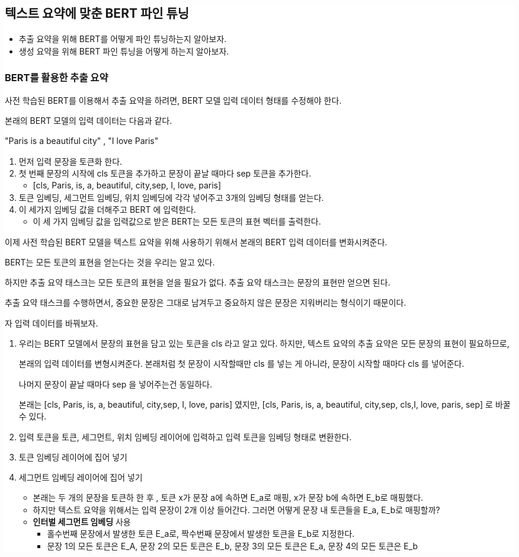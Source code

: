 
## 텍스트 요약에 맞춘 BERT 파인 튜닝



- 추출 요약을 위해 BERT를 어떻게 파인 튜닝하는지 알아보자.
- 생성 요약을 위해 BERT 파인 튜닝을 어떻게 하는지 알아보자.



### BERT를 활용한 추출 요약



사전 학습된 BERT를 이용해서 추출 요약을 하려면, BERT 모델 입력 데이터 형태를 수정해야 한다.



본래의 BERT 모델의 입력 데이터는 다음과 같다.

"Paris is a beautiful city" , "I love Paris"



1. 먼저 입력 문장을 토큰화 한다.
2. 첫 번째 문장의 시작에 cls 토큰을 추가하고 문장이 끝날 때마다 sep 토큰을 추가한다.
   - [cls, Paris, is, a, beautiful, city,sep, I, love, paris]
3. 토큰 임베딩, 세그먼트 임베딩, 위치 임베딩에 각각 넣어주고 3개의 임베딩 형태를 얻는다.
4. 이 세가지 임베딩 값을 더해주고 BERT 에 입력한다.
   - 이 세 가지 임베딩 값을 입력값으로 받은 BERT는 모든 토큰의 표현 벡터를 출력한다.



이제 사전 학습된 BERT 모델을 텍스트 요약을 위해 사용하기 위해서 본래의 BERT 입력 데이터를 변화시켜준다.

BERT는 모든 토큰의 표현을 얻는다는 것을 우리는 알고 있다.

하지만 추출 요약 태스크는 모든 토큰의 표현을 얻을 필요가 없다. 추출 요약 태스크는 문장의 표현만 얻으면 된다.

추출 요약 태스크를 수행하면서, 중요한 문장은 그대로 남겨두고 중요하지 않은 문장은 지워버리는 형식이기 때문이다.



자 입력 데이터를 바꿔보자.



1. 우리는 BERT  모델에서 문장의 표현을 담고 있는 토큰을 cls 라고 알고 있다. 하지만, 텍스트 요약의 추출 요약은 모든 문장의 표현이 필요하므로,

   본래의 입력 데이터를 변형시켜준다. 본래처럼 첫 문장이 시작할때만 cls 를 넣는 게 아니라, 문장이 시작할 때마다 cls 를 넣어준다.

   나머지 문장이 끝날 때마다 sep 을 넣어주는건 동일하다.

   본래는 [cls, Paris, is, a, beautiful, city,sep, I, love, paris] 였지만, [cls, Paris, is, a, beautiful, city,sep, cls,I, love, paris, sep] 로 바꿀 수 있다.

2. 입력 토큰을 토큰, 세그먼트, 위치 임베딩 레이어에 입력하고 입력 토큰을 임베딩 형태로 변환한다.

3. 토큰 임베딩 레이어에 집어 넣기

4. 세그먼트 임베딩 레이어에 집어 넣기

   - 본래는 두 개의 문장을 토큰하 한 후 , 토큰 x가 문장 a에 속하면 E_a로 매핑, x가 문장 b에 속하면 E_b로 매핑했다.
   - 하지만 텍스트 요약을 위해서는 입력 문장이 2개 이상 들어간다. 그러면 어떻게 문장 내 토큰들을 E_a, E_b로 매핑할까?
   - **인터벌 세그먼트 임베딩** 사용
     - 홀수번째 문장에서 발생한 토큰 E_a로, 짝수번째 문장에서 발생한 토큰을 E_b로 지정한다.
     - 문장 1의 모든 토큰은 E_A, 문장 2의 모든 토큰은 E_b, 문장 3의 모든 토큰은 E_a, 문장 4의 모든 토큰은 E_b
